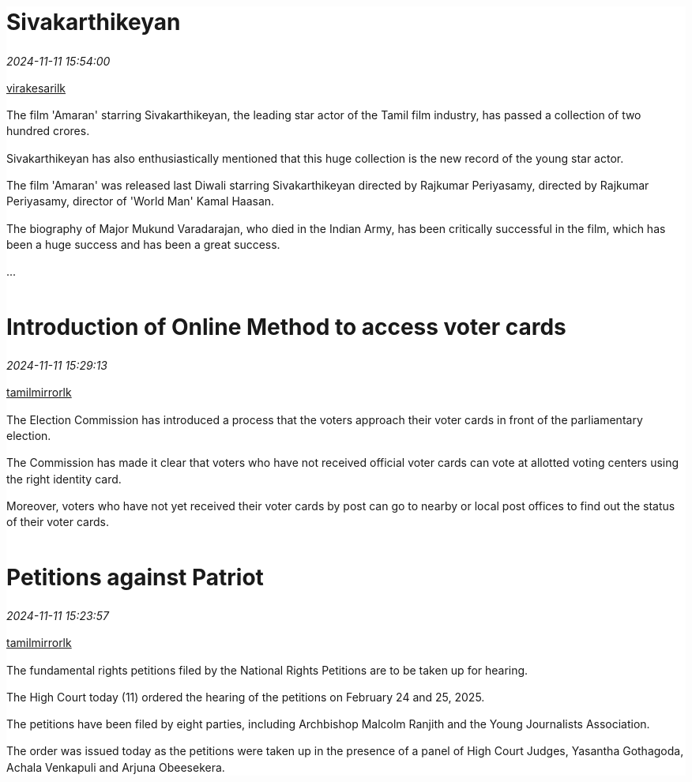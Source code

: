 
# Sivakarthikeyan

*2024-11-11 15:54:00*

[virakesarilk](https://www.virakesari.lk/article/198426)

The film 'Amaran' starring Sivakarthikeyan, the leading star actor of the Tamil film industry, has passed a collection of two hundred crores.

Sivakarthikeyan has also enthusiastically mentioned that this huge collection is the new record of the young star actor.

The film 'Amaran' was released last Diwali starring Sivakarthikeyan directed by Rajkumar Periyasamy, directed by Rajkumar Periyasamy, director of 'World Man' Kamal Haasan.

The biography of Major Mukund Varadarajan, who died in the Indian Army, has been critically successful in the film, which has been a huge success and has been a great success.

...



# Introduction of Online Method to access voter cards

*2024-11-11 15:29:13*

[tamilmirrorlk](https://www.tamilmirror.lk/செய்திகள்/வாக்காளர்-அட்டைகளை-அணுக-ஒன்லைன்-முறை-அறிமுகம்/175-346944)

The Election Commission has introduced a process that the voters approach their voter cards in front of the parliamentary election.

The Commission has made it clear that voters who have not received official voter cards can vote at allotted voting centers using the right identity card.

Moreover, voters who have not yet received their voter cards by post can go to nearby or local post offices to find out the status of their voter cards.



# Petitions against Patriot

*2024-11-11 15:23:57*

[tamilmirrorlk](https://www.tamilmirror.lk/செய்திகள்/தேசபந்துவுக்கு-எதிரான-மனுக்கள்-விசாரணைக்கு-நாள்-குறிப்பு/175-346943)

The fundamental rights petitions filed by the National Rights Petitions are to be taken up for hearing.

The High Court today (11) ordered the hearing of the petitions on February 24 and 25, 2025.

The petitions have been filed by eight parties, including Archbishop Malcolm Ranjith and the Young Journalists Association.

The order was issued today as the petitions were taken up in the presence of a panel of High Court Judges, Yasantha Gothagoda, Achala Venkapuli and Arjuna Obeesekera.
